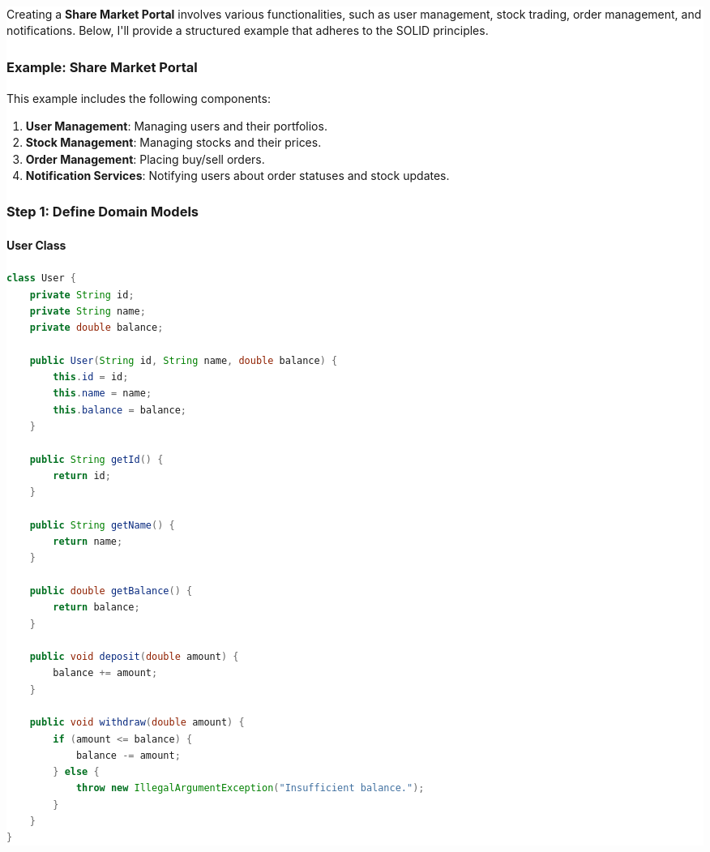 Creating a **Share Market Portal** involves various functionalities, such as user management, stock trading, order management, and notifications. Below, I'll provide a structured example that adheres to the SOLID principles.

### Example: Share Market Portal

This example includes the following components:
1. **User Management**: Managing users and their portfolios.
2. **Stock Management**: Managing stocks and their prices.
3. **Order Management**: Placing buy/sell orders.
4. **Notification Services**: Notifying users about order statuses and stock updates.

### Step 1: Define Domain Models

#### User Class

```java
class User {
    private String id;
    private String name;
    private double balance;

    public User(String id, String name, double balance) {
        this.id = id;
        this.name = name;
        this.balance = balance;
    }

    public String getId() {
        return id;
    }

    public String getName() {
        return name;
    }

    public double getBalance() {
        return balance;
    }

    public void deposit(double amount) {
        balance += amount;
    }

    public void withdraw(double amount) {
        if (amount <= balance) {
            balance -= amount;
        } else {
            throw new IllegalArgumentException("Insufficient balance.");
        }
    }
}
```
